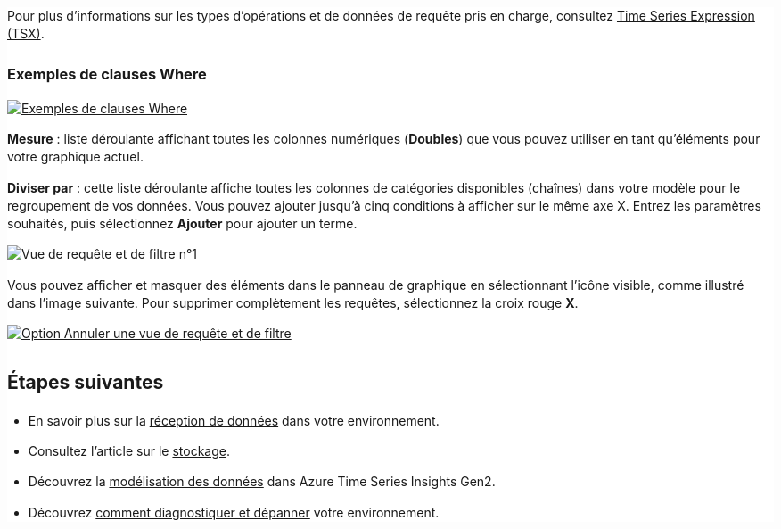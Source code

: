 Pour plus d’informations sur les types d’opérations et de données de requête pris en charge, consultez [Time Series Expression (TSX)](/rest/api/time-series-insights/reference-time-series-expression-syntax).

### <a name="examples-of-where-clauses"></a>Exemples de clauses Where

  [![Exemples de clauses Where](media/v2-update-explorer/tsi-preview-example-queries.png)](media/v2-update-explorer/tsi-preview-example-queries.png#lightbox)

**Mesure** : liste déroulante affichant toutes les colonnes numériques (**Doubles**) que vous pouvez utiliser en tant qu’éléments pour votre graphique actuel.

**Diviser par** : cette liste déroulante affiche toutes les colonnes de catégories disponibles (chaînes) dans votre modèle pour le regroupement de vos données. Vous pouvez ajouter jusqu’à cinq conditions à afficher sur le même axe X. Entrez les paramètres souhaités, puis sélectionnez **Ajouter** pour ajouter un terme.

  [![Vue de requête et de filtre n°1](media/v2-update-explorer/s1-s2-preview-filtered-view.png)](media/v2-update-explorer/s1-s2-preview-filtered-view.png#lightbox)

Vous pouvez afficher et masquer des éléments dans le panneau de graphique en sélectionnant l’icône visible, comme illustré dans l’image suivante. Pour supprimer complètement les requêtes, sélectionnez la croix rouge **X**.

  [![Option Annuler une vue de requête et de filtre](media/v2-update-explorer/s1-s2-preview-filtered-view-cancel.png)](media/v2-update-explorer/s1-s2-preview-filtered-view-cancel.png#lightbox)

## <a name="next-steps"></a>Étapes suivantes

* En savoir plus sur la [réception de données](./concepts-ingestion-overview.md) dans votre environnement.

* Consultez l’article sur le [stockage](concepts-storage.md).

* Découvrez la [modélisation des données](./concepts-model-overview.md) dans Azure Time Series Insights Gen2.

* Découvrez [comment diagnostiquer et dépanner](./how-to-diagnose-troubleshoot.md) votre environnement.